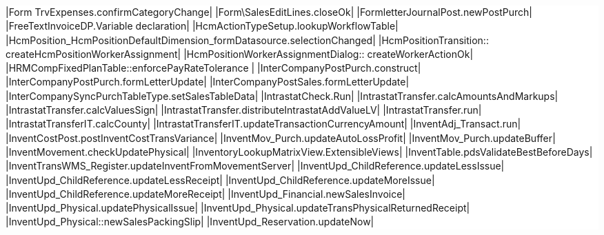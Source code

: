 |Form TrvExpenses.confirmCategoryChange|
|Form\SalesEditLines.closeOk|
|FormletterJournalPost.newPostPurch|
|FreeTextInvoiceDP.Variable declaration|
|HcmActionTypeSetup.lookupWorkflowTable|
|HcmPosition_HcmPositionDefaultDimension_formDatasource.selectionChanged|
|HcmPositionTransition:: createHcmPositionWorkerAssignment|
|HcmPositionWorkerAssignmentDialog:: createWorkerActionOk|
|HRMCompFixedPlanTable::enforcePayRateTolerance |
|InterCompanyPostPurch.construct|
|InterCompanyPostPurch.formLetterUpdate|
|InterCompanyPostSales.formLetterUpdate|
|InterCompanySyncPurchTableType.setSalesTableData|
|IntrastatCheck.Run|
|IntrastatTransfer.calcAmountsAndMarkups|
|IntrastatTransfer.calcValuesSign|
|IntrastatTransfer.distributeIntrastatAddValueLV|
|IntrastatTransfer.run|
|IntrastatTransferIT.calcCounty|
|IntrastatTransferIT.updateTransactionCurrencyAmount|
|InventAdj_Transact.run|
|InventCostPost.postInventCostTransVariance|
|InventMov_Purch.updateAutoLossProfit|
|InventMov_Purch.updateBuffer|
|InventMovement.checkUpdatePhysical|
|InventoryLookupMatrixView.ExtensibleViews|
|InventTable.pdsValidateBestBeforeDays|
|InventTransWMS_Register.updateInventFromMovementServer|
|InventUpd_ChildReference.updateLessIssue|
|InventUpd_ChildReference.updateLessReceipt|
|InventUpd_ChildReference.updateMoreIssue|
|InventUpd_ChildReference.updateMoreReceipt|
|InventUpd_Financial.newSalesInvoice|
|InventUpd_Physical.updatePhysicalIssue|
|InventUpd_Physical.updateTransPhysicalReturnedReceipt|
|InventUpd_Physical::newSalesPackingSlip|
|InventUpd_Reservation.updateNow|
